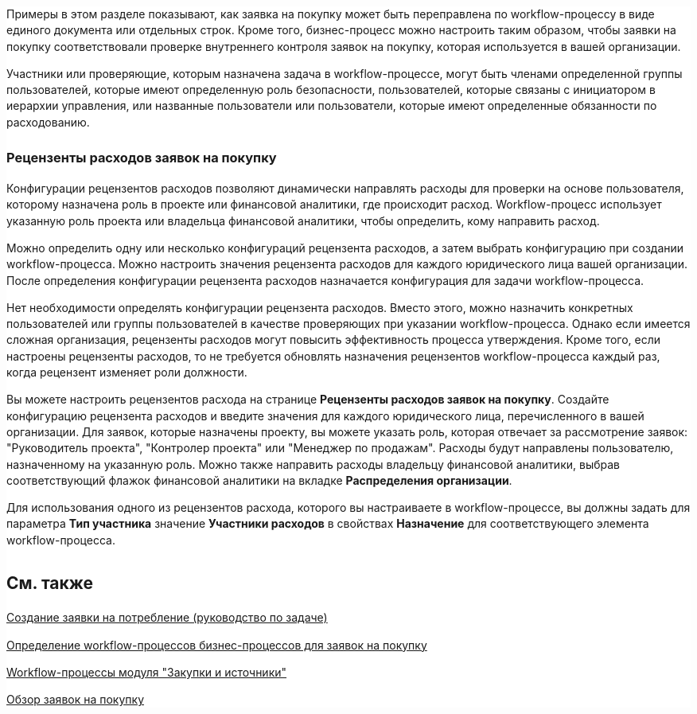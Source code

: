 Примеры в этом разделе показывают, как заявка на покупку может быть переправлена по workflow-процессу в виде единого документа или отдельных строк. Кроме того, бизнес-процесс можно настроить таким образом, чтобы заявки на покупку соответствовали проверке внутреннего контроля заявок на покупку, которая используется в вашей организации.  

Участники или проверяющие, которым назначена задача в workflow-процессе, могут быть членами определенной группы пользователей, которые имеют определенную роль безопасности, пользователей, которые связаны с инициатором в иерархии управления, или названные пользователи или пользователи, которые имеют определенные обязанности по расходованию.

### <a name="purchase-requisition-expenditure-reviewers"></a>Рецензенты расходов заявок на покупку

Конфигурации рецензентов расходов позволяют динамически направлять расходы для проверки на основе пользователя, которому назначена роль в проекте или финансовой аналитики, где происходит расход. Workflow-процесс использует указанную роль проекта или владельца финансовой аналитики, чтобы определить, кому направить расход.  

Можно определить одну или несколько конфигураций рецензента расходов, а затем выбрать конфигурацию при создании workflow-процесса. Можно настроить значения рецензента расходов для каждого юридического лица вашей организации. После определения конфигурации рецензента расходов назначается конфигурация для задачи workflow-процесса.  

Нет необходимости определять конфигурации рецензента расходов. Вместо этого, можно назначить конкретных пользователей или группы пользователей в качестве проверяющих при указании workflow-процесса. Однако если имеется сложная организация, рецензенты расходов могут повысить эффективность процесса утверждения. Кроме того, если настроены рецензенты расходов, то не требуется обновлять назначения рецензентов workflow-процесса каждый раз, когда рецензент изменяет роли должности.  

Вы можете настроить рецензентов расхода на странице **Рецензенты расходов заявок на покупку**. Создайте конфигурацию рецензента расходов и введите значения для каждого юридического лица, перечисленного в вашей организации. Для заявок, которые назначены проекту, вы можете указать роль, которая отвечает за рассмотрение заявок: "Руководитель проекта", "Контролер проекта" или "Менеджер по продажам". Расходы будут направлены пользователю, назначенному на указанную роль. Можно также направить расходы владельцу финансовой аналитики, выбрав соответствующий флажок финансовой аналитики на вкладке **Распределения организации**.  

Для использования одного из рецензентов расхода, которого вы настраиваете в workflow-процессе, вы должны задать для параметра **Тип участника** значение **Участники расходов** в свойствах **Назначение** для соответствующего элемента workflow-процесса.

<a name="see-also"></a>См. также
--------

[Создание заявки на потребление (руководство по задаче)](https://ax.help.dynamics.com/en/wiki/create-a-requisition-for-consumption/)

[Определение workflow-процессов бизнес-процессов для заявок на покупку](https://mbs.microsoft.com/customersource/Global/AX/learning/documentation/white-papers/Defining_business_process_workflows_for_purchase_requisitions)

[Workflow-процессы модуля "Закупки и источники"](procurement-sourcing-workflows.md)

[Обзор заявок на покупку](purchase-requisitions-overview.md)




